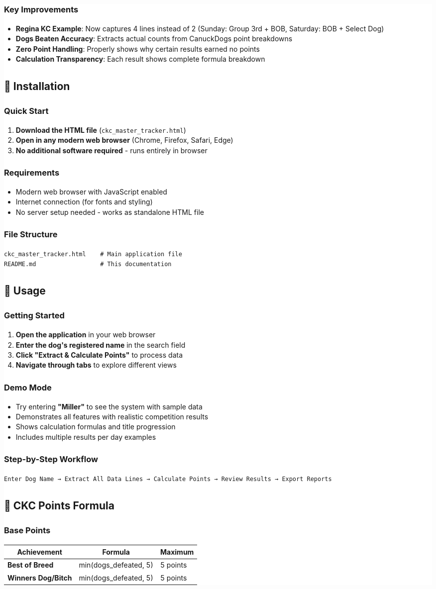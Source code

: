 ### Key Improvements
- **Regina KC Example**: Now captures 4 lines instead of 2 (Sunday: Group 3rd + BOB, Saturday: BOB + Select Dog)
- **Dogs Beaten Accuracy**: Extracts actual counts from CanuckDogs point breakdowns
- **Zero Point Handling**: Properly shows why certain results earned no points
- **Calculation Transparency**: Each result shows complete formula breakdown

## 🚀 Installation

### Quick Start
1. **Download the HTML file** (`ckc_master_tracker.html`)
2. **Open in any modern web browser** (Chrome, Firefox, Safari, Edge)
3. **No additional software required** - runs entirely in browser

### Requirements
- Modern web browser with JavaScript enabled
- Internet connection (for fonts and styling)
- No server setup needed - works as standalone HTML file

### File Structure
```
ckc_master_tracker.html    # Main application file
README.md                  # This documentation
```

## 📖 Usage

### Getting Started
1. **Open the application** in your web browser
2. **Enter the dog's registered name** in the search field
3. **Click "Extract & Calculate Points"** to process data
4. **Navigate through tabs** to explore different views

### Demo Mode
- Try entering **"Miller"** to see the system with sample data
- Demonstrates all features with realistic competition results
- Shows calculation formulas and title progression
- Includes multiple results per day examples

### Step-by-Step Workflow
```
Enter Dog Name → Extract All Data Lines → Calculate Points → Review Results → Export Reports
```

## 🧮 CKC Points Formula

### Base Points
| Achievement | Formula | Maximum |
|-------------|---------|---------|
| **Best of Breed** | min(dogs_defeated, 5) | 5 points |
| **Winners Dog/Bitch** | min(dogs_defeated, 5) | 5 points |

